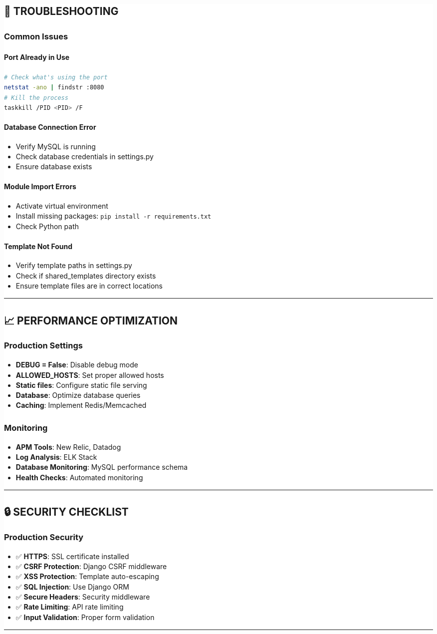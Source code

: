 
## 🔧 **TROUBLESHOOTING**

### Common Issues

#### Port Already in Use
```bash
# Check what's using the port
netstat -ano | findstr :8080
# Kill the process
taskkill /PID <PID> /F
```

#### Database Connection Error
- Verify MySQL is running
- Check database credentials in settings.py
- Ensure database exists

#### Module Import Errors
- Activate virtual environment
- Install missing packages: `pip install -r requirements.txt`
- Check Python path

#### Template Not Found
- Verify template paths in settings.py
- Check if shared_templates directory exists
- Ensure template files are in correct locations

---

## 📈 **PERFORMANCE OPTIMIZATION**

### Production Settings
- **DEBUG = False**: Disable debug mode
- **ALLOWED_HOSTS**: Set proper allowed hosts
- **Static files**: Configure static file serving
- **Database**: Optimize database queries
- **Caching**: Implement Redis/Memcached

### Monitoring
- **APM Tools**: New Relic, Datadog
- **Log Analysis**: ELK Stack
- **Database Monitoring**: MySQL performance schema
- **Health Checks**: Automated monitoring

---

## 🔒 **SECURITY CHECKLIST**

### Production Security
- ✅ **HTTPS**: SSL certificate installed
- ✅ **CSRF Protection**: Django CSRF middleware
- ✅ **XSS Protection**: Template auto-escaping
- ✅ **SQL Injection**: Use Django ORM
- ✅ **Secure Headers**: Security middleware
- ✅ **Rate Limiting**: API rate limiting
- ✅ **Input Validation**: Proper form validation

---